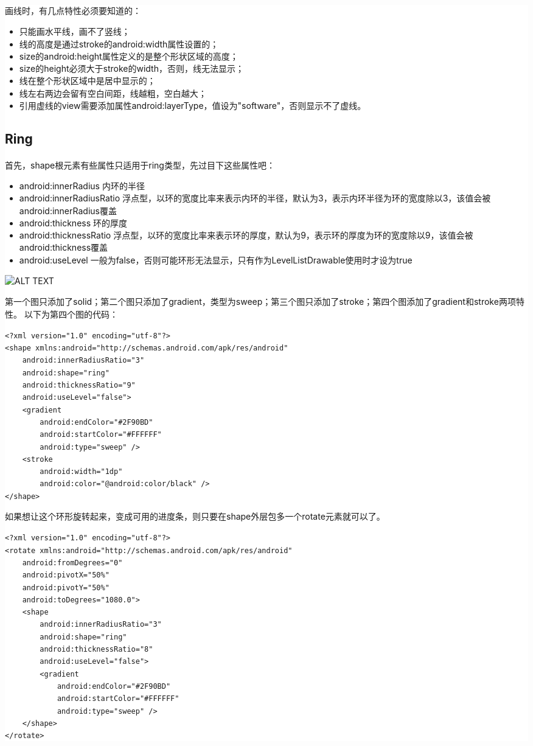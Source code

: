 画线时，有几点特性必须要知道的：

- 只能画水平线，画不了竖线；
- 线的高度是通过stroke的android:width属性设置的；
- size的android:height属性定义的是整个形状区域的高度；
- size的height必须大于stroke的width，否则，线无法显示；
- 线在整个形状区域中是居中显示的；
- 线左右两边会留有空白间距，线越粗，空白越大；
- 引用虚线的view需要添加属性android:layerType，值设为"software"，否则显示不了虚线。


<h2 id="ring">Ring</h2>

首先，shape根元素有些属性只适用于ring类型，先过目下这些属性吧：

- android:innerRadius 内环的半径
- android:innerRadiusRatio 浮点型，以环的宽度比率来表示内环的半径，默认为3，表示内环半径为环的宽度除以3，该值会被android:innerRadius覆盖
- android:thickness 环的厚度
- android:thicknessRatio 浮点型，以环的宽度比率来表示环的厚度，默认为9，表示环的厚度为环的宽度除以9，该值会被android:thickness覆盖
- android:useLevel 一般为false，否则可能环形无法显示，只有作为LevelListDrawable使用时才设为true

![ALT TEXT](http://keeganlee.me/android/_image/20150830/C89E4D64-2A95-45C1-B4A9-4FC03EE18F4F.jpeg)

第一个图只添加了solid；第二个图只添加了gradient，类型为sweep；第三个图只添加了stroke；第四个图添加了gradient和stroke两项特性。
以下为第四个图的代码：

	<?xml version="1.0" encoding="utf-8"?>
	<shape xmlns:android="http://schemas.android.com/apk/res/android"
	    android:innerRadiusRatio="3"
	    android:shape="ring"
	    android:thicknessRatio="9"
	    android:useLevel="false">
	    <gradient
	        android:endColor="#2F90BD"
	        android:startColor="#FFFFFF"
	        android:type="sweep" />
	    <stroke
	        android:width="1dp"
	        android:color="@android:color/black" />
	</shape>

如果想让这个环形旋转起来，变成可用的进度条，则只要在shape外层包多一个rotate元素就可以了。

	<?xml version="1.0" encoding="utf-8"?>
	<rotate xmlns:android="http://schemas.android.com/apk/res/android"
	    android:fromDegrees="0"
	    android:pivotX="50%"
	    android:pivotY="50%"
	    android:toDegrees="1080.0">
	    <shape
	        android:innerRadiusRatio="3"
	        android:shape="ring"
	        android:thicknessRatio="8"
	        android:useLevel="false">
	        <gradient
	            android:endColor="#2F90BD"
	            android:startColor="#FFFFFF"
	            android:type="sweep" />
	    </shape>
	</rotate>